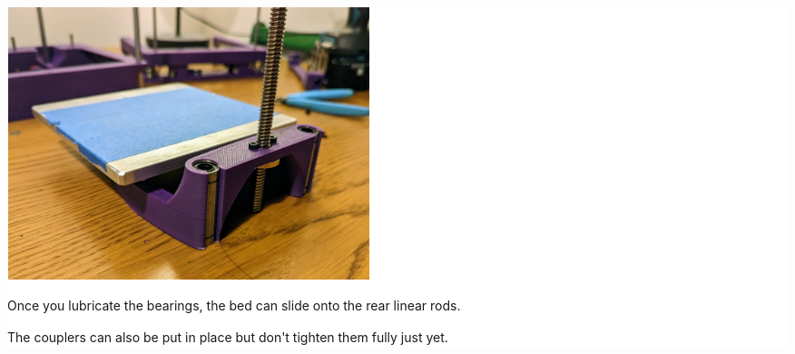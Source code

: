 <p><img src="Photos\InstructionsBed.jpg" width="400" height="300"></a></p>

Once you lubricate the bearings, the bed can slide onto the rear linear rods.

The couplers can also be put in place but don't tighten them fully just yet.
